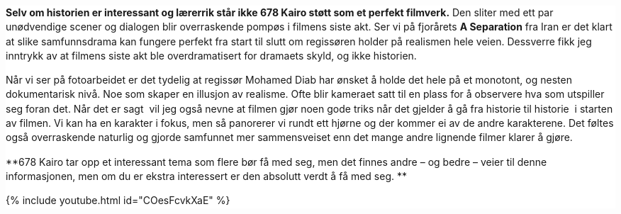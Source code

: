 **Selv om historien er interessant og lærerrik står ikke 678 Kairo støtt som et perfekt filmverk.** Den sliter med ett par unødvendige scener og dialogen blir overraskende pompøs i filmens siste akt. Ser vi på fjorårets **A Separation** fra Iran er det klart at slike samfunnsdrama kan fungere perfekt fra start til slutt om regissøren holder på realismen hele veien. Dessverre fikk jeg inntrykk av at filmens siste akt ble overdramatisert for dramaets skyld, og ikke historien.

Når vi ser på fotoarbeidet er det tydelig at regissør Mohamed Diab har ønsket å holde det hele på et monotont, og nesten dokumentarisk nivå. Noe som skaper en illusjon av realisme. Ofte blir kameraet satt til en plass for å observere hva som utspiller seg foran det. Når det er sagt  vil jeg også nevne at filmen gjør noen gode triks når det gjelder å gå fra historie til historie  i starten av filmen. Vi kan ha en karakter i fokus, men så panorerer vi rundt ett hjørne og der kommer ei av de andre karakterene. Det føltes også overraskende naturlig og gjorde samfunnet mer sammensveiset enn det mange andre lignende filmer klarer å gjøre.

**678 Kairo tar opp et interessant tema som flere bør få med seg, men det finnes andre – og bedre – veier til denne informasjonen, men om du er ekstra interessert er den absolutt verdt å få med seg. **

{% include youtube.html id="COesFcvkXaE" %}
